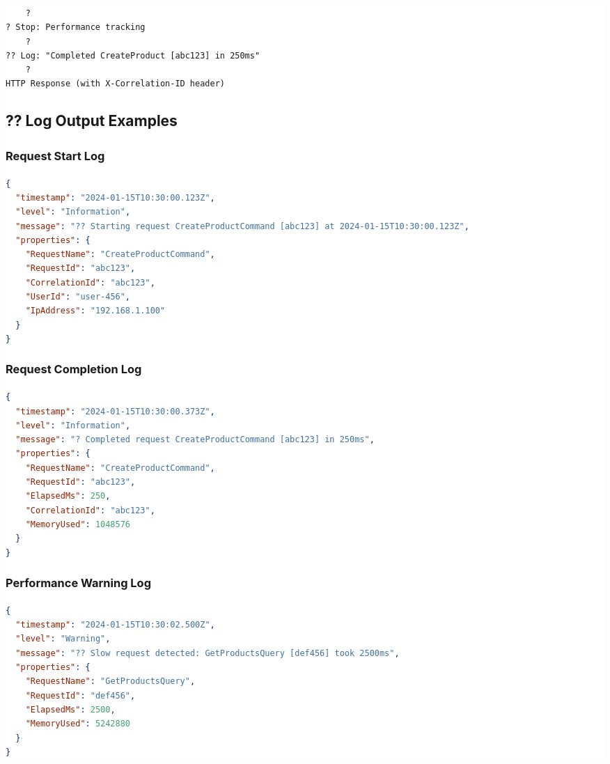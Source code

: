 ```
    ?
? Stop: Performance tracking
    ?
?? Log: "Completed CreateProduct [abc123] in 250ms"
    ?
HTTP Response (with X-Correlation-ID header)
```

## ?? **Log Output Examples**

### **Request Start Log**
```json
{
  "timestamp": "2024-01-15T10:30:00.123Z",
  "level": "Information",
  "message": "?? Starting request CreateProductCommand [abc123] at 2024-01-15T10:30:00.123Z",
  "properties": {
    "RequestName": "CreateProductCommand",
    "RequestId": "abc123",
    "CorrelationId": "abc123",
    "UserId": "user-456",
    "IpAddress": "192.168.1.100"
  }
}
```

### **Request Completion Log**
```json
{
  "timestamp": "2024-01-15T10:30:00.373Z",
  "level": "Information", 
  "message": "? Completed request CreateProductCommand [abc123] in 250ms",
  "properties": {
    "RequestName": "CreateProductCommand",
    "RequestId": "abc123",
    "ElapsedMs": 250,
    "CorrelationId": "abc123",
    "MemoryUsed": 1048576
  }
}
```

### **Performance Warning Log**
```json
{
  "timestamp": "2024-01-15T10:30:02.500Z",
  "level": "Warning",
  "message": "?? Slow request detected: GetProductsQuery [def456] took 2500ms",
  "properties": {
    "RequestName": "GetProductsQuery",
    "RequestId": "def456", 
    "ElapsedMs": 2500,
    "MemoryUsed": 5242880
  }
}
```
